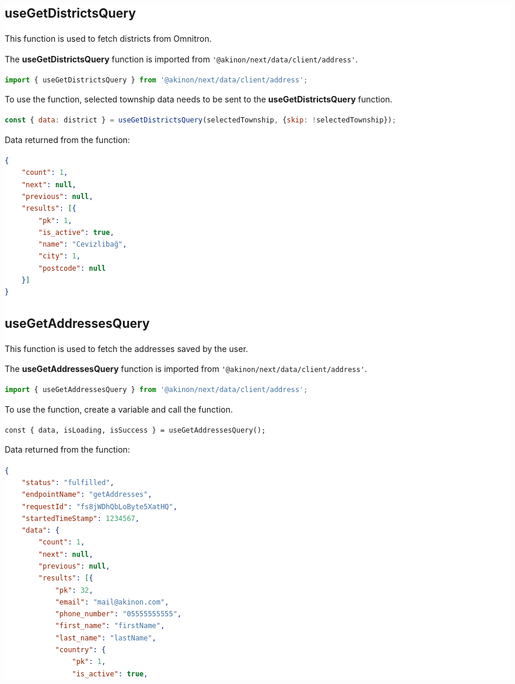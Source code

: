 ## useGetDistrictsQuery

This function is used to fetch districts from Omnitron.

The **useGetDistrictsQuery** function is imported from `'@akinon/next/data/client/address'`.

```javascript
import { useGetDistrictsQuery } from '@akinon/next/data/client/address';
```

To use the function, selected township data needs to be sent to the **useGetDistrictsQuery** function.

```javascript
const { data: district } = useGetDistrictsQuery(selectedTownship, {skip: !selectedTownship});
```

Data returned from the function:

```json
{
	"count": 1,
	"next": null,
	"previous": null,
	"results": [{
		"pk": 1,
		"is_active": true,
		"name": "Cevizlibağ",
		"city": 1,
		"postcode": null
	}]
}
```



## useGetAddressesQuery

This function is used to fetch the addresses saved by the user. 

The **useGetAddressesQuery** function is imported from `'@akinon/next/data/client/address'`.

```javascript
import { useGetAddressesQuery } from '@akinon/next/data/client/address';
```

To use the function, create a variable and call the function.

`const { data, isLoading, isSuccess } = useGetAddressesQuery();`

Data returned from the function:

```json
{
	"status": "fulfilled",
	"endpointName": "getAddresses",
	"requestId": "fs8jWDhQbLoByte5XatHQ",
	"startedTimeStamp": 1234567,
	"data": {
		"count": 1,
		"next": null,
		"previous": null,
		"results": [{
			"pk": 32,
			"email": "mail@akinon.com",
			"phone_number": "05555555555",
			"first_name": "firstName",
			"last_name": "lastName",
			"country": {
				"pk": 1,
				"is_active": true,
```